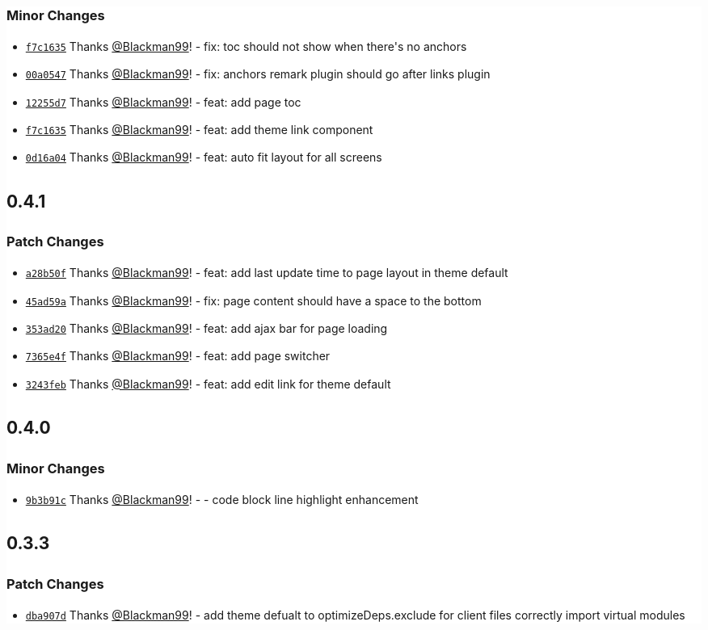 ### Minor Changes

- [`f7c1635`](https://github.com/Blackman99/sveltepress/commit/f7c163579c20622e459ef5aeac66e9d95d96c617) Thanks [@Blackman99](https://github.com/Blackman99)! - fix: toc should not show when there's no anchors

- [`00a0547`](https://github.com/Blackman99/sveltepress/commit/00a0547ac0385ca650db545358a57e7d7851a71e) Thanks [@Blackman99](https://github.com/Blackman99)! - fix: anchors remark plugin should go after links plugin

- [`12255d7`](https://github.com/Blackman99/sveltepress/commit/12255d752d417757d1a94a37f1534e4412857a58) Thanks [@Blackman99](https://github.com/Blackman99)! - feat: add page toc

- [`f7c1635`](https://github.com/Blackman99/sveltepress/commit/f7c163579c20622e459ef5aeac66e9d95d96c617) Thanks [@Blackman99](https://github.com/Blackman99)! - feat: add theme link component

- [`0d16a04`](https://github.com/Blackman99/sveltepress/commit/0d16a0481537048413a79bccb48660fb3365cd43) Thanks [@Blackman99](https://github.com/Blackman99)! - feat: auto fit layout for all screens

## 0.4.1

### Patch Changes

- [`a28b50f`](https://github.com/Blackman99/sveltepress/commit/a28b50fffda4d0b0a4ccf0096a36ee2b303d6e59) Thanks [@Blackman99](https://github.com/Blackman99)! - feat: add last update time to page layout in theme default

- [`45ad59a`](https://github.com/Blackman99/sveltepress/commit/45ad59abe1556d155579761b71a48b9b8047ef76) Thanks [@Blackman99](https://github.com/Blackman99)! - fix: page content should have a space to the bottom

- [`353ad20`](https://github.com/Blackman99/sveltepress/commit/353ad20ed08533f6abb7210b4b1a7d35b5666852) Thanks [@Blackman99](https://github.com/Blackman99)! - feat: add ajax bar for page loading

- [`7365e4f`](https://github.com/Blackman99/sveltepress/commit/7365e4f553d99c81ddc26cdc1ee5b916137a3cd7) Thanks [@Blackman99](https://github.com/Blackman99)! - feat: add page switcher

- [`3243feb`](https://github.com/Blackman99/sveltepress/commit/3243feb037f72070a887d866feed7de0cc73c6a2) Thanks [@Blackman99](https://github.com/Blackman99)! - feat: add edit link for theme default

## 0.4.0

### Minor Changes

- [`9b3b91c`](https://github.com/Blackman99/sveltepress/commit/9b3b91ca65d4c4bbebf3e8ffabc10e70b65f9632) Thanks [@Blackman99](https://github.com/Blackman99)! - - code block line highlight enhancement

## 0.3.3

### Patch Changes

- [`dba907d`](https://github.com/Blackman99/sveltepress/commit/dba907dd4d30a71d889fc8b1decbc6789a854efb) Thanks [@Blackman99](https://github.com/Blackman99)! - add theme defualt to optimizeDeps.exclude for client files correctly import virtual modules
